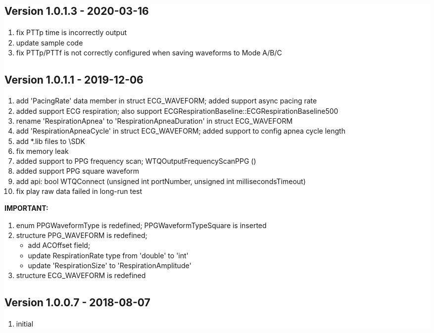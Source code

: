 ## Version 1.0.1.3 - 2020-03-16
1. fix PTTp time is incorrectly output
2. update sample code
3. fix PTTp/PTTf is not correctly configured when saving waveforms to Mode A/B/C

## Version 1.0.1.1 - 2019-12-06
1. add 'PacingRate' data member in struct ECG_WAVEFORM; added support async pacing rate
2. added support ECG respiration; also support ECGRespirationBaseline::ECGRespirationBaseline500  
3. rename 'RespirationApnea' to 'RespirationApneaDuration' in struct ECG_WAVEFORM
4. add 'RespirationApneaCycle' in struct ECG_WAVEFORM; added support to config apnea cycle length
5. add *.lib files to \SDK
6. fix memory leak 
7. added support to PPG frequency scan; WTQOutputFrequencyScanPPG ()
8. added support PPG square waveform
9. add api: bool WTQConnect (unsigned int portNumber, unsigned int millisecondsTimeout)
10. fix play raw data failed in long-run test

**IMPORTANT:**
1. enum PPGWaveformType is redefined; PPGWaveformTypeSquare is inserted  
2. structure PPG_WAVEFORM is redefined; 
     - add ACOffset field; 
     - update RespirationRate type from 'double' to 'int' 
     - update 'RespirationSize' to 'RespirationAmplitude'
3. structure ECG_WAVEFORM is redefined

## Version 1.0.0.7 - 2018-08-07
1. initial